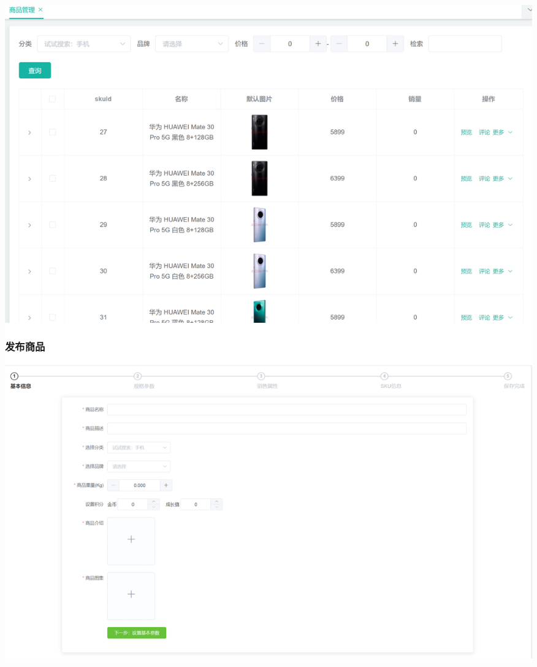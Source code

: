 <img src="assets/images/商品管理.png" width="1000px">

### 发布商品

<img src="assets/images/发布商品.png" width="1000px">
